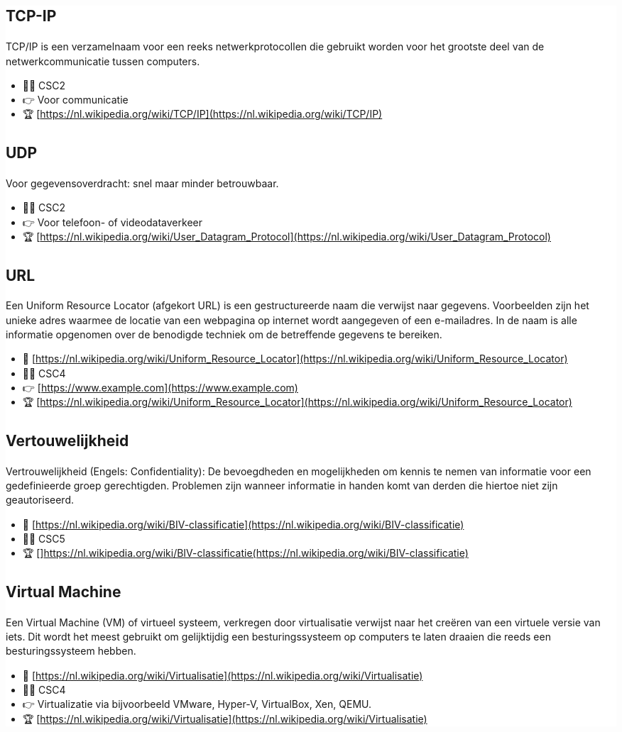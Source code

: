 ## TCP-IP

TCP/IP is een verzamelnaam voor een reeks netwerkprotocollen die gebruikt worden voor het grootste deel van de netwerkcommunicatie tussen computers.​

* 👩‍🏫 CSC2
* 👉 Voor communicatie
* 🏆 [https://nl.wikipedia.org/wiki/TCP/IP](https://nl.wikipedia.org/wiki/TCP/IP)

## UDP

Voor gegevensoverdracht: snel maar minder betrouwbaar​.

* 👩‍🏫 CSC2
* 👉 Voor telefoon- of videodataverkeer
* 🏆 [https://nl.wikipedia.org/wiki/User_Datagram_Protocol](https://nl.wikipedia.org/wiki/User_Datagram_Protocol)

## URL

Een Uniform Resource Locator (afgekort URL) is een gestructureerde naam die verwijst naar gegevens. Voorbeelden zijn het unieke adres waarmee de locatie van een webpagina op internet wordt aangegeven of een e-mailadres. In de naam is alle informatie opgenomen over de benodigde techniek om de betreffende gegevens te bereiken.

* 📃 [https://nl.wikipedia.org/wiki/Uniform_Resource_Locator](https://nl.wikipedia.org/wiki/Uniform_Resource_Locator)
* 👩‍🏫 CSC4
* 👉 [https://www.example.com](https://www.example.com)
* 🏆 [https://nl.wikipedia.org/wiki/Uniform_Resource_Locator](https://nl.wikipedia.org/wiki/Uniform_Resource_Locator)

## Vertouwelijkheid

Vertrouwelijkheid (Engels: Confidentiality): De bevoegdheden en mogelijkheden om kennis te nemen van informatie voor een gedefinieerde groep gerechtigden. Problemen zijn wanneer informatie in handen komt van derden die hiertoe niet zijn geautoriseerd.

* 📃 [https://nl.wikipedia.org/wiki/BIV-classificatie](https://nl.wikipedia.org/wiki/BIV-classificatie)
* 👩‍🏫 CSC5
* 🏆 []https://nl.wikipedia.org/wiki/BIV-classificatie(https://nl.wikipedia.org/wiki/BIV-classificatie)

## Virtual Machine

Een Virtual Machine (VM) of virtueel systeem, verkregen door virtualisatie verwijst naar het creëren van een virtuele versie van iets. Dit wordt het meest gebruikt om gelijktijdig een besturingssysteem op computers te laten draaien die reeds een besturingssysteem hebben. 

* 📃 [https://nl.wikipedia.org/wiki/Virtualisatie](https://nl.wikipedia.org/wiki/Virtualisatie)
* 👩‍🏫 CSC4
* 👉 Virtualizatie via bijvoorbeeld VMware, Hyper-V, VirtualBox, Xen, QEMU. 
* 🏆 [https://nl.wikipedia.org/wiki/Virtualisatie](https://nl.wikipedia.org/wiki/Virtualisatie)
